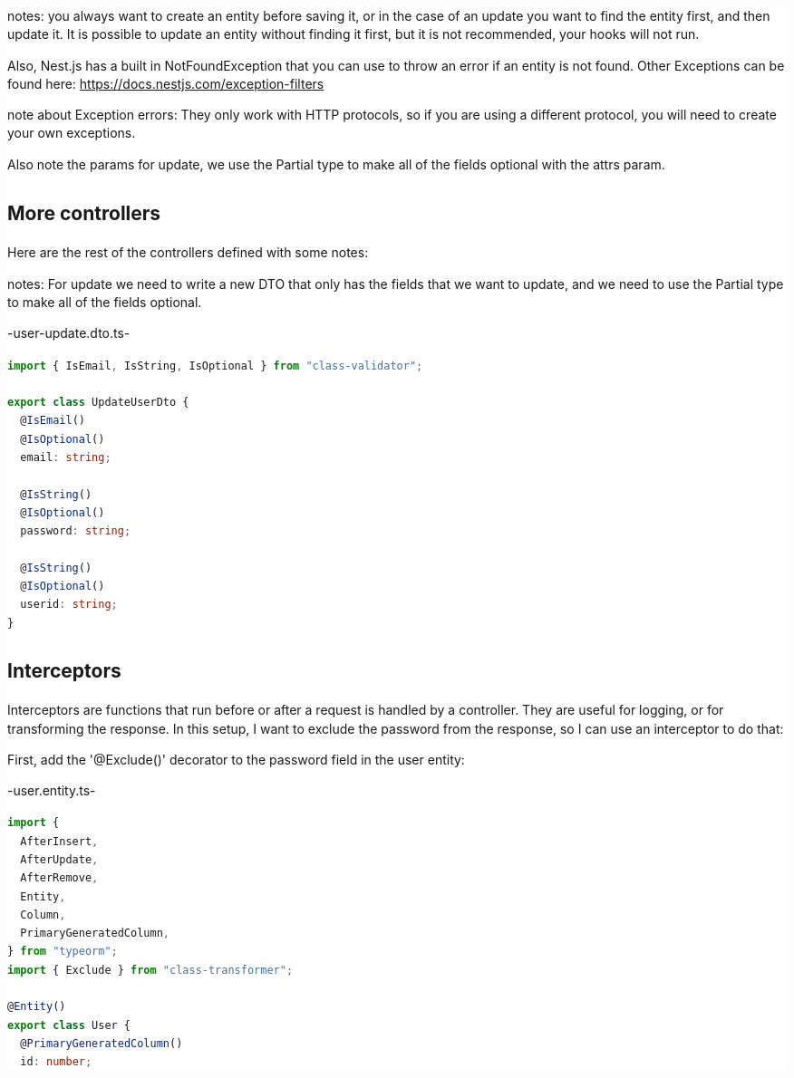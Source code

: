 notes: you always want to create an entity before saving it, or in the case of an update you want to find the entity first, and then update it. It is possible to update an entity without finding it first, but it is not recommended, your hooks will not run.

Also, Nest.js has a built in NotFoundException that you can use to throw an error if an entity is not found. Other Exceptions can be found here: https://docs.nestjs.com/exception-filters

note about Exception errors:
They only work with HTTP protocols, so if you are using a different protocol, you will need to create your own exceptions.

Also note the params for update, we use the Partial type to make all of the fields optional with the attrs param.

## More controllers <a id="more-controllers-"></a>

Here are the rest of the controllers defined with some notes:

notes:
For update we need to write a new DTO that only has the fields that we want to update, and we need to use the Partial type to make all of the fields optional.

-user-update.dto.ts-

```ts
import { IsEmail, IsString, IsOptional } from "class-validator";

export class UpdateUserDto {
  @IsEmail()
  @IsOptional()
  email: string;

  @IsString()
  @IsOptional()
  password: string;

  @IsString()
  @IsOptional()
  userid: string;
}
```

## Interceptors <a id="interceptors-"></a>

Interceptors are functions that run before or after a request is handled by a controller. They are useful for logging, or for transforming the response. In this setup, I want to exclude the password from the response, so I can use an interceptor to do that:

First, add the '@Exclude()' decorator to the password field in the user entity:

-user.entity.ts-

```ts
import {
  AfterInsert,
  AfterUpdate,
  AfterRemove,
  Entity,
  Column,
  PrimaryGeneratedColumn,
} from "typeorm";
import { Exclude } from "class-transformer";

@Entity()
export class User {
  @PrimaryGeneratedColumn()
  id: number;

```